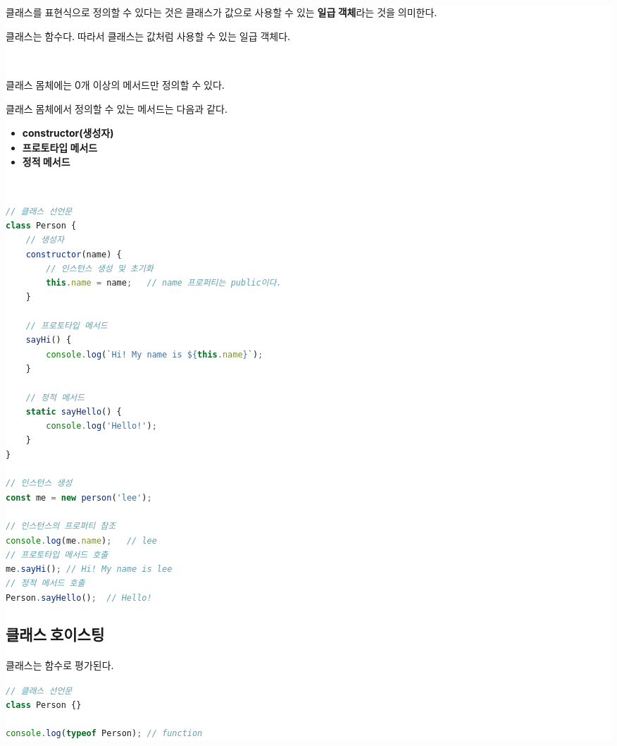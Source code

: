 클래스를 표현식으로 정의할 수 있다는 것은 클래스가 값으로 사용할 수 있는 **일급 객체**라는 것을 의미한다.

클래스는 함수다. 따라서 클래스는 값처럼 사용할 수 있는 일급 객체다.

<br>

클래스 몸체에는 0개 이상의 메서드만 정의할 수 있다.

클래스 몸체에서 정의할 수 있는 메서드는 다음과 같다.
- **constructor(생성자)**
- **프로토타입 메서드**
- **정적 메서드**

<br>

```js
// 클래스 선언문
class Person {
    // 생성자
    constructor(name) {
        // 인스턴스 생성 및 초기화
        this.name = name;   // name 프로퍼티는 public이다.
    }

    // 프로토타입 메서드
    sayHi() {
        console.log(`Hi! My name is ${this.name}`);
    }

    // 정적 메서드
    static sayHello() {
        console.log('Hello!');
    }
}

// 인스턴스 생성
const me = new person('lee');

// 인스턴스의 프로퍼티 참조
console.log(me.name);   // lee
// 프로토타입 메서드 호출
me.sayHi(); // Hi! My name is lee
// 정적 메서드 호출
Person.sayHello();  // Hello!
```

## 클래스 호이스팅
클래스는 함수로 평가된다.

```js
// 클래스 선언문
class Person {}

console.log(typeof Person); // function
```
